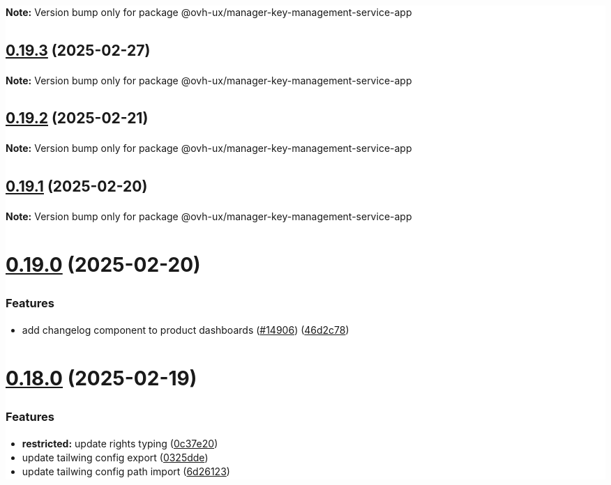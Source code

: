 **Note:** Version bump only for package @ovh-ux/manager-key-management-service-app





## [0.19.3](https://github.com/ovh/manager/compare/@ovh-ux/manager-key-management-service-app@0.19.2...@ovh-ux/manager-key-management-service-app@0.19.3) (2025-02-27)

**Note:** Version bump only for package @ovh-ux/manager-key-management-service-app





## [0.19.2](https://github.com/ovh/manager/compare/@ovh-ux/manager-key-management-service-app@0.19.1...@ovh-ux/manager-key-management-service-app@0.19.2) (2025-02-21)

**Note:** Version bump only for package @ovh-ux/manager-key-management-service-app





## [0.19.1](https://github.com/ovh/manager/compare/@ovh-ux/manager-key-management-service-app@0.19.0...@ovh-ux/manager-key-management-service-app@0.19.1) (2025-02-20)

**Note:** Version bump only for package @ovh-ux/manager-key-management-service-app





# [0.19.0](https://github.com/ovh/manager/compare/@ovh-ux/manager-key-management-service-app@0.18.0...@ovh-ux/manager-key-management-service-app@0.19.0) (2025-02-20)


### Features

* add changelog component to product dashboards ([#14906](https://github.com/ovh/manager/issues/14906)) ([46d2c78](https://github.com/ovh/manager/commit/46d2c78b8e8e11fe30f7189ec10f270f3d67586a))





# [0.18.0](https://github.com/ovh/manager/compare/@ovh-ux/manager-key-management-service-app@0.17.4...@ovh-ux/manager-key-management-service-app@0.18.0) (2025-02-19)


### Features

* **restricted:** update rights typing ([0c37e20](https://github.com/ovh/manager/commit/0c37e20b7c96a66775f2e9c18c32c702ca524e22))
* update tailwing config export ([0325dde](https://github.com/ovh/manager/commit/0325ddeb69d5c38a18b06de729916641629e3e73))
* update tailwing config path import ([6d26123](https://github.com/ovh/manager/commit/6d2612322cb7499f4fc8138b2c4de10c15b5e50c))
